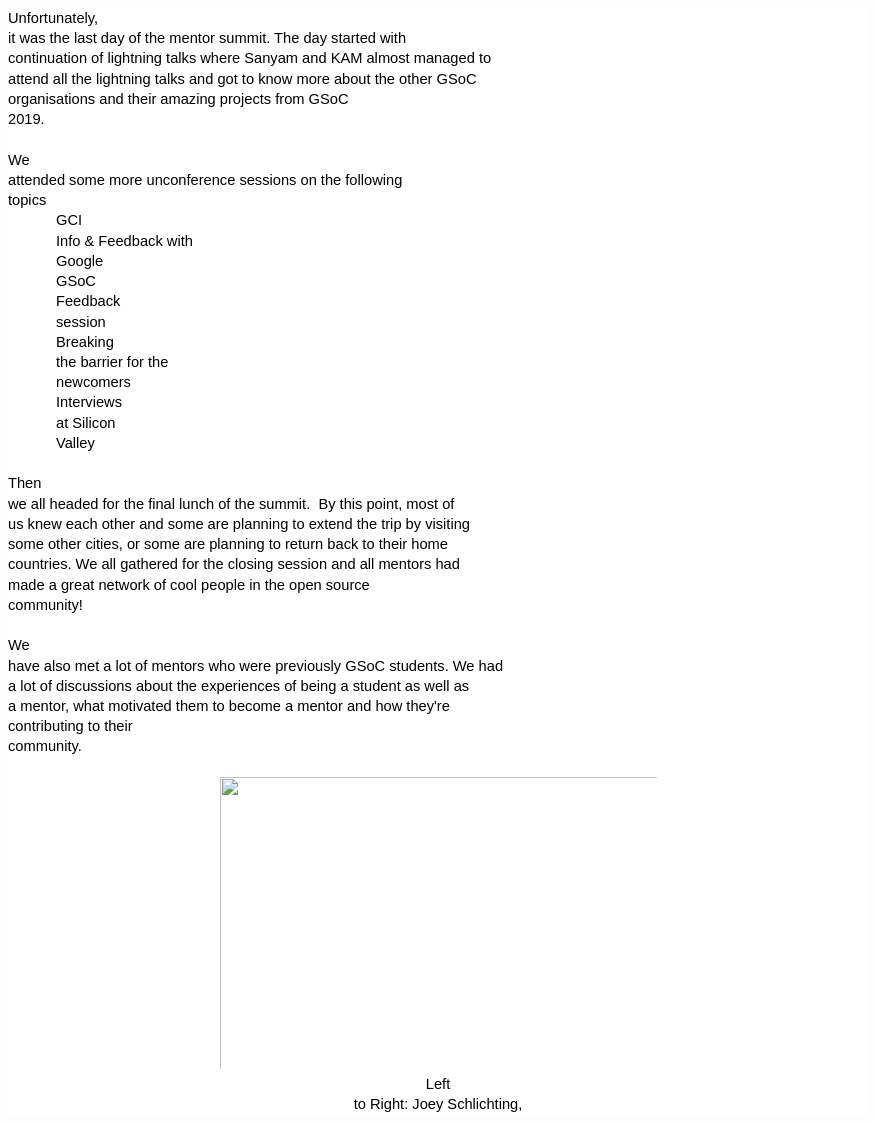 </span></p><p dir="ltr" style="line-height:1.38;margin-top:0pt;margin-bottom:0pt;"><span style="font-size:11pt;font-family:Arial;color:#000000;background-color:transparent;font-weight:400;font-style:normal;font-variant:normal;text-decoration:none;vertical-align:baseline;white-space:pre;white-space:pre-wrap;">Unfortunately, it was the last day of the mentor summit. The day started with continuation of lightning talks where Sanyam and KAM almost managed to attend all the lightning talks and got to know more about the other GSoC organisations and their amazing projects from GSoC 2019.</span></p><p dir="ltr" style="line-height:1.38;margin-top:0pt;margin-bottom:0pt;"><span style="font-size:11pt;font-family:Arial;color:#000000;background-color:transparent;font-weight:400;font-style:normal;font-variant:normal;text-decoration:none;vertical-align:baseline;white-space:pre;white-space:pre-wrap;"><br></span></p><p dir="ltr" style="line-height:1.38;margin-top:0pt;margin-bottom:0pt;"><span style="font-size:11pt;font-family:Arial;color:#000000;background-color:transparent;font-weight:400;font-style:normal;font-variant:normal;text-decoration:none;vertical-align:baseline;white-space:pre;white-space:pre-wrap;">We attended some more unconference sessions on the following topics</span></p><p dir="ltr" style="line-height:1.38;margin-left: 36pt;margin-top:0pt;margin-bottom:0pt;"><span style="font-size:11pt;font-family:Arial;color:#000000;background-color:transparent;font-weight:400;font-style:normal;font-variant:normal;text-decoration:none;vertical-align:baseline;white-space:pre;white-space:pre-wrap;">GCI Info &amp; Feedback with Google</span></p><p dir="ltr" style="line-height:1.38;margin-left: 36pt;margin-top:0pt;margin-bottom:0pt;"><span style="font-size:11pt;font-family:Arial;color:#000000;background-color:transparent;font-weight:400;font-style:normal;font-variant:normal;text-decoration:none;vertical-align:baseline;white-space:pre;white-space:pre-wrap;">GSoC Feedback session</span></p><p dir="ltr" style="line-height:1.38;margin-left: 36pt;margin-top:0pt;margin-bottom:0pt;"><span style="font-size:11pt;font-family:Arial;color:#000000;background-color:transparent;font-weight:400;font-style:normal;font-variant:normal;text-decoration:none;vertical-align:baseline;white-space:pre;white-space:pre-wrap;">Breaking the barrier for the newcomers</span></p><p dir="ltr" style="line-height:1.38;margin-left: 36pt;margin-top:0pt;margin-bottom:0pt;"><span style="font-size:11pt;font-family:Arial;color:#000000;background-color:transparent;font-weight:400;font-style:normal;font-variant:normal;text-decoration:none;vertical-align:baseline;white-space:pre;white-space:pre-wrap;">Interviews at Silicon Valley</span></p><p dir="ltr" style="line-height:1.38;margin-left: 36pt;margin-top:0pt;margin-bottom:0pt;"><span style="font-size:11pt;font-family:Arial;color:#000000;background-color:transparent;font-weight:400;font-style:normal;font-variant:normal;text-decoration:none;vertical-align:baseline;white-space:pre;white-space:pre-wrap;"><br></span></p><p dir="ltr" style="line-height:1.38;margin-top:0pt;margin-bottom:0pt;"><span style="font-size:11pt;font-family:Arial;color:#000000;background-color:transparent;font-weight:400;font-style:normal;font-variant:normal;text-decoration:none;vertical-align:baseline;white-space:pre;white-space:pre-wrap;">Then we all headed for the final lunch of the summit.&nbsp; By this point, most of us knew each other and some are planning to extend the trip by visiting some other cities, or some are planning to return back to their home countries. We all gathered for the closing session and all mentors had made a great network of cool people in the open source community!</span></p><p dir="ltr" style="line-height:1.38;margin-top:0pt;margin-bottom:0pt;"><span style="font-size:11pt;font-family:Arial;color:#000000;background-color:transparent;font-weight:400;font-style:normal;font-variant:normal;text-decoration:none;vertical-align:baseline;white-space:pre;white-space:pre-wrap;"><br></span></p><p dir="ltr" style="line-height:1.38;margin-top:0pt;margin-bottom:0pt;"><span style="font-size:11pt;font-family:Arial;color:#000000;background-color:transparent;font-weight:400;font-style:normal;font-variant:normal;text-decoration:none;vertical-align:baseline;white-space:pre;white-space:pre-wrap;">We have also met a lot of mentors who were previously GSoC students. We had a lot of discussions about the experiences of being a student as well as a mentor, what motivated them to become a mentor and how they're contributing to their community.</span></p><p dir="ltr" style="line-height:1.38;margin-top:0pt;margin-bottom:0pt;"><span style="font-size:11pt;font-family:Arial;color:#000000;background-color:transparent;font-weight:400;font-style:normal;font-variant:normal;text-decoration:none;vertical-align:baseline;white-space:pre;white-space:pre-wrap;"><br></span></p><p dir="ltr" style="line-height:1.38;text-align: center;margin-top:0pt;margin-bottom:0pt;"><span style="font-size:11pt;font-family:Arial;color:#000000;background-color:transparent;font-weight:400;font-style:normal;font-variant:normal;text-decoration:none;vertical-align:baseline;white-space:pre;white-space:pre-wrap;"><span style="border:none;display:inline-block;overflow:hidden;width:437px;height:292px;"><img src="https://lh4.googleusercontent.com/l2IV2bxFkBCACVfshOG8GjsZjPkYSw2akALHEUIwtOqPyk3LhNztwRe0G0KjjLIGMLWE2cQ5nv7mDDIHOU5GDC1Z9apJYaup9xpH7f6oR9tJVd409ebktVE5wmWf5iU77eNn70Vj" width="624" height="808" style="margin-left:0px;margin-top:0px;"></span></span></p><p dir="ltr" style="line-height:1.38;text-align: center;margin-top:0pt;margin-bottom:0pt;"><span style="font-size:11pt;font-family:Arial;color:#000000;background-color:transparent;font-weight:400;font-style:normal;font-variant:normal;text-decoration:none;vertical-align:baseline;white-space:pre;white-space:pre-wrap;">Left to Right: Joey Schlichting,